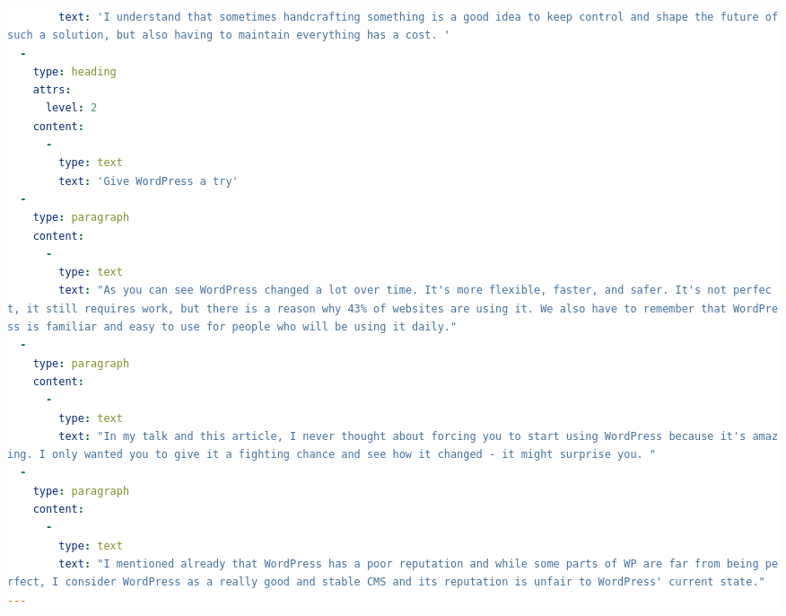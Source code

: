 ```yaml
        text: 'I understand that sometimes handcrafting something is a good idea to keep control and shape the future of such a solution, but also having to maintain everything has a cost. '
  -
    type: heading
    attrs:
      level: 2
    content:
      -
        type: text
        text: 'Give WordPress a try'
  -
    type: paragraph
    content:
      -
        type: text
        text: "As you can see WordPress changed a lot over time. It's more flexible, faster, and safer. It's not perfect, it still requires work, but there is a reason why 43% of websites are using it. We also have to remember that WordPress is familiar and easy to use for people who will be using it daily."
  -
    type: paragraph
    content:
      -
        type: text
        text: "In my talk and this article, I never thought about forcing you to start using WordPress because it's amazing. I only wanted you to give it a fighting chance and see how it changed - it might surprise you. "
  -
    type: paragraph
    content:
      -
        type: text
        text: "I mentioned already that WordPress has a poor reputation and while some parts of WP are far from being perfect, I consider WordPress as a really good and stable CMS and its reputation is unfair to WordPress' current state."
---
```

